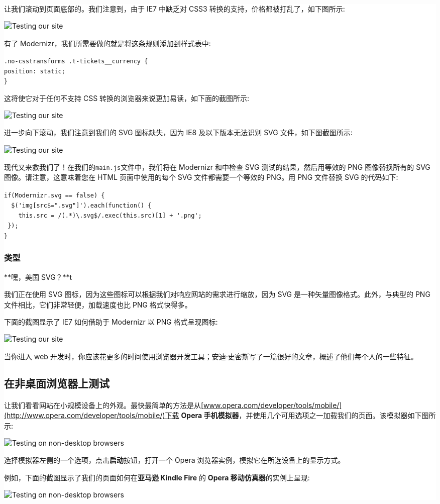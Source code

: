 让我们滚动到页面底部的。我们注意到，由于 IE7 中缺乏对 CSS3 转换的支持，价格都被打乱了，如下图所示:

![Testing our site](graphics/8505_04_07.jpg)

有了 Modernizr，我们所需要做的就是将这条规则添加到样式表中:

```html
.no-csstransforms .t-tickets__currency {
position: static;
}
```

这将使它对于任何不支持 CSS 转换的浏览器来说更加易读，如下面的截图所示:

![Testing our site](graphics/8505_04_08.jpg)

进一步向下滚动，我们注意到我们的 SVG 图标缺失，因为 IE8 及以下版本无法识别 SVG 文件，如下图截图所示:

![Testing our site](graphics/8505_04_09.jpg)

现代又来救我们了！在我们的`main.js`文件中，我们将在 Modernizr 和中检查 SVG 测试的结果，然后用等效的 PNG 图像替换所有的 SVG 图像。请注意，这意味着您在 HTML 页面中使用的每个 SVG 文件都需要一个等效的 PNG。用 PNG 文件替换 SVG 的代码如下:

```html
if(Modernizr.svg == false) {
  $('img[src$=".svg"]').each(function() {
	this.src = /(.*)\.svg$/.exec(this.src)[1] + '.png';
 });
}
```

### 类型

**嘿，美国 SVG？**t

我们正在使用 SVG 图标，因为这些图标可以根据我们对响应网站的需求进行缩放，因为 SVG 是一种矢量图像格式。此外，与典型的 PNG 文件相比，它们非常轻便，加载速度也比 PNG 格式快得多。

下面的截图显示了 IE7 如何借助于 Modernizr 以 PNG 格式呈现图标:

![Testing our site](graphics/8505_04_10.jpg)

当你进入 web 开发时，你应该花更多的时间使用浏览器开发工具；安迪·史密斯写了一篇很好的文章，概述了他们每个人的一些特征。

## 在非桌面浏览器上测试

让我们看看网站在小规模设备上的外观。最快最简单的方法是从[www.opera.com/developer/tools/mobile/](http://www.opera.com/developer/tools/mobile/)下载 **Opera 手机模拟器**，并使用几个可用选项之一加载我们的页面。该模拟器如下图所示:

![Testing on non-desktop browsers](graphics/8505_04_11.jpg)

选择模拟器左侧的一个选项，点击**启动**按钮，打开一个 Opera 浏览器实例，模拟它在所选设备上的显示方式。

例如，下面的截图显示了我们的页面如何在**亚马逊 Kindle Fire** 的 **Opera 移动仿真器**的实例上呈现:

![Testing on non-desktop browsers](graphics/8505_04_12.jpg)
